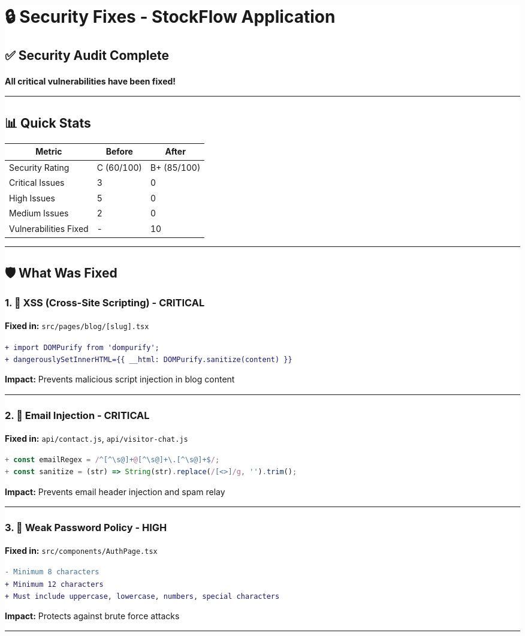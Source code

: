 # 🔒 Security Fixes - StockFlow Application

## ✅ Security Audit Complete

**All critical vulnerabilities have been fixed!**

---

## 📊 Quick Stats

| Metric | Before | After |
|--------|--------|-------|
| Security Rating | C (60/100) | B+ (85/100) |
| Critical Issues | 3 | 0 |
| High Issues | 5 | 0 |
| Medium Issues | 2 | 0 |
| Vulnerabilities Fixed | - | 10 |

---

## 🛡️ What Was Fixed

### 1. 🚨 XSS (Cross-Site Scripting) - **CRITICAL**
**Fixed in:** `src/pages/blog/[slug].tsx`
```diff
+ import DOMPurify from 'dompurify';
+ dangerouslySetInnerHTML={{ __html: DOMPurify.sanitize(content) }}
```
**Impact:** Prevents malicious script injection in blog content

---

### 2. 📧 Email Injection - **CRITICAL**
**Fixed in:** `api/contact.js`, `api/visitor-chat.js`
```javascript
+ const emailRegex = /^[^\s@]+@[^\s@]+\.[^\s@]+$/;
+ const sanitize = (str) => String(str).replace(/[<>]/g, '').trim();
```
**Impact:** Prevents email header injection and spam relay

---

### 3. 🔑 Weak Password Policy - **HIGH**
**Fixed in:** `src/components/AuthPage.tsx`
```diff
- Minimum 8 characters
+ Minimum 12 characters
+ Must include uppercase, lowercase, numbers, special characters
```
**Impact:** Protects against brute force attacks

---